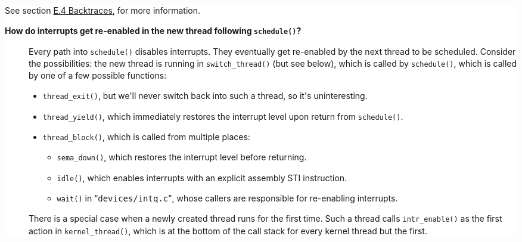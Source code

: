 See section <A HREF="pintos_10.html#SEC149">E.4 Backtraces</A>, for more information.
</P>
<P>

</P>
<DT><B>How do interrupts get re-enabled in the new thread following <CODE>schedule()</CODE>?</B>
<DD><P>

Every path into <CODE>schedule()</CODE> disables interrupts.  They eventually
get re-enabled by the next thread to be scheduled.  Consider the
possibilities: the new thread is running in <CODE>switch_thread()</CODE> (but
see below), which is called by <CODE>schedule()</CODE>, which is called by one
of a few possible functions:
</P>
<P>

<UL>
<LI>
<CODE>thread_exit()</CODE>, but we'll never switch back into such a thread, so
it's uninteresting.
<P>

</P>
<LI>
<CODE>thread_yield()</CODE>, which immediately restores the interrupt level upon
return from <CODE>schedule()</CODE>.
<P>

</P>
<LI>
<CODE>thread_block()</CODE>, which is called from multiple places:
<P>

<UL>
<LI>
<CODE>sema_down()</CODE>, which restores the interrupt level before returning.
<P>

</P>
<LI>
<CODE>idle()</CODE>, which enables interrupts with an explicit assembly STI
instruction.
<P>

</P>
<LI>
<CODE>wait()</CODE> in <Q><TT>devices/intq.c</TT></Q>, whose callers are responsible for
re-enabling interrupts.
</UL>
</UL>
<P>

There is a special case when a newly created thread runs for the first
time.  Such a thread calls <CODE>intr_enable()</CODE> as the first action in
<CODE>kernel_thread()</CODE>, which is at the bottom of the call stack for every
kernel thread but the first.
</DL>
<P>

